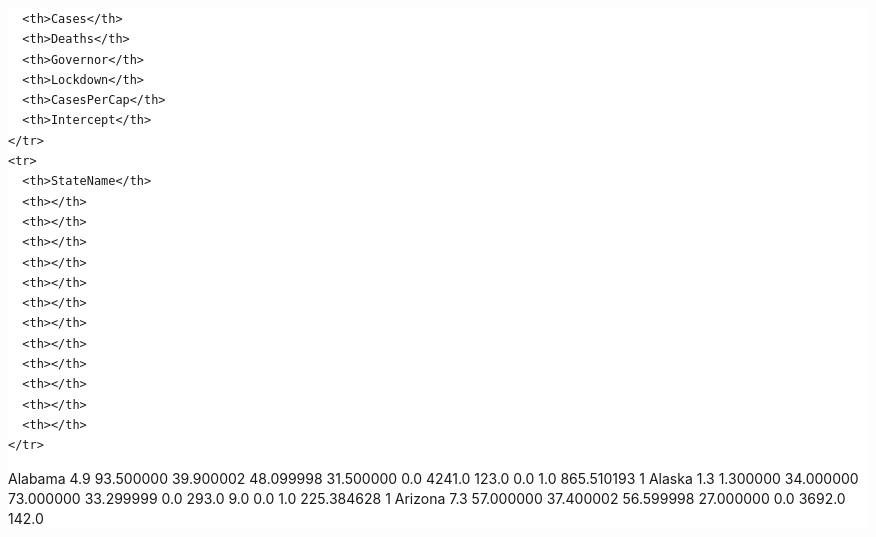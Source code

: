       <th>Cases</th>
      <th>Deaths</th>
      <th>Governor</th>
      <th>Lockdown</th>
      <th>CasesPerCap</th>
      <th>Intercept</th>
    </tr>
    <tr>
      <th>StateName</th>
      <th></th>
      <th></th>
      <th></th>
      <th></th>
      <th></th>
      <th></th>
      <th></th>
      <th></th>
      <th></th>
      <th></th>
      <th></th>
      <th></th>
    </tr>
  </thead>
  <tbody>
    <tr>
      <th>Alabama</th>
      <td>4.9</td>
      <td>93.500000</td>
      <td>39.900002</td>
      <td>48.099998</td>
      <td>31.500000</td>
      <td>0.0</td>
      <td>4241.0</td>
      <td>123.0</td>
      <td>0.0</td>
      <td>1.0</td>
      <td>865.510193</td>
      <td>1</td>
    </tr>
    <tr>
      <th>Alaska</th>
      <td>1.3</td>
      <td>1.300000</td>
      <td>34.000000</td>
      <td>73.000000</td>
      <td>33.299999</td>
      <td>0.0</td>
      <td>293.0</td>
      <td>9.0</td>
      <td>0.0</td>
      <td>1.0</td>
      <td>225.384628</td>
      <td>1</td>
    </tr>
    <tr>
      <th>Arizona</th>
      <td>7.3</td>
      <td>57.000000</td>
      <td>37.400002</td>
      <td>56.599998</td>
      <td>27.000000</td>
      <td>0.0</td>
      <td>3692.0</td>
      <td>142.0</td>